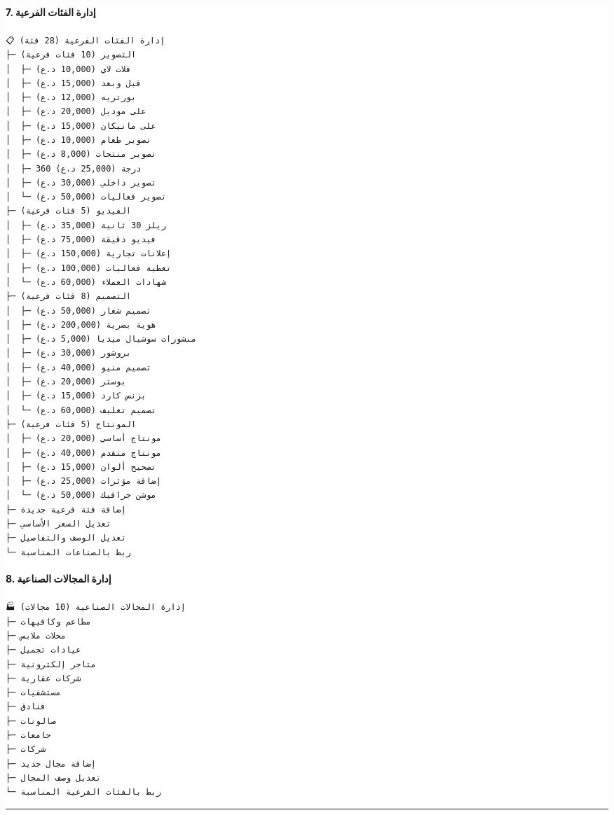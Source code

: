 #### 7. **إدارة الفئات الفرعية**
```
📋 إدارة الفئات الفرعية (28 فئة)
├─ التصوير (10 فئات فرعية)
│  ├─ فلات لاي (10,000 د.ع)
│  ├─ قبل وبعد (15,000 د.ع)
│  ├─ بورتريه (12,000 د.ع)
│  ├─ على موديل (20,000 د.ع)
│  ├─ على مانيكان (15,000 د.ع)
│  ├─ تصوير طعام (10,000 د.ع)
│  ├─ تصوير منتجات (8,000 د.ع)
│  ├─ 360 درجة (25,000 د.ع)
│  ├─ تصوير داخلي (30,000 د.ع)
│  └─ تصوير فعاليات (50,000 د.ع)
├─ الفيديو (5 فئات فرعية)
│  ├─ ريلز 30 ثانية (35,000 د.ع)
│  ├─ فيديو دقيقة (75,000 د.ع)  
│  ├─ إعلانات تجارية (150,000 د.ع)
│  ├─ تغطية فعاليات (100,000 د.ع)
│  └─ شهادات العملاء (60,000 د.ع)
├─ التصميم (8 فئات فرعية)
│  ├─ تصميم شعار (50,000 د.ع)
│  ├─ هوية بصرية (200,000 د.ع)
│  ├─ منشورات سوشيال ميديا (5,000 د.ع)
│  ├─ بروشور (30,000 د.ع)
│  ├─ تصميم منيو (40,000 د.ع)
│  ├─ بوستر (20,000 د.ع)
│  ├─ بزنس كارد (15,000 د.ع)
│  └─ تصميم تغليف (60,000 د.ع)
├─ المونتاج (5 فئات فرعية)
│  ├─ مونتاج أساسي (20,000 د.ع)
│  ├─ مونتاج متقدم (40,000 د.ع)
│  ├─ تصحيح ألوان (15,000 د.ع)
│  ├─ إضافة مؤثرات (25,000 د.ع)
│  └─ موشن جرافيك (50,000 د.ع)
├─ إضافة فئة فرعية جديدة
├─ تعديل السعر الأساسي
├─ تعديل الوصف والتفاصيل
└─ ربط بالصناعات المناسبة
```

#### 8. **إدارة المجالات الصناعية**
```
🏭 إدارة المجالات الصناعية (10 مجالات)
├─ مطاعم وكافيهات
├─ محلات ملابس
├─ عيادات تجميل
├─ متاجر إلكترونية
├─ شركات عقارية
├─ مستشفيات  
├─ فنادق
├─ صالونات
├─ جامعات
├─ شركات
├─ إضافة مجال جديد
├─ تعديل وصف المجال
└─ ربط بالفئات الفرعية المناسبة
```

---